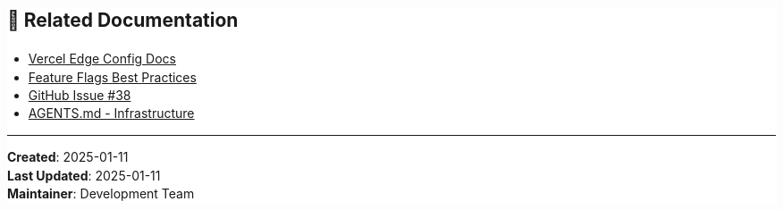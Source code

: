 ## 🔗 Related Documentation

- [Vercel Edge Config Docs](https://vercel.com/docs/storage/edge-config)
- [Feature Flags Best Practices](https://vercel.com/docs/workflow-collaboration/feature-flags)
- [GitHub Issue #38](https://github.com/yukimura-ixa/school-timetable-senior-project/issues/38)
- [AGENTS.md - Infrastructure](../../AGENTS.md#13-future-implementation-ideas)

---

**Created**: 2025-01-11  
**Last Updated**: 2025-01-11  
**Maintainer**: Development Team
